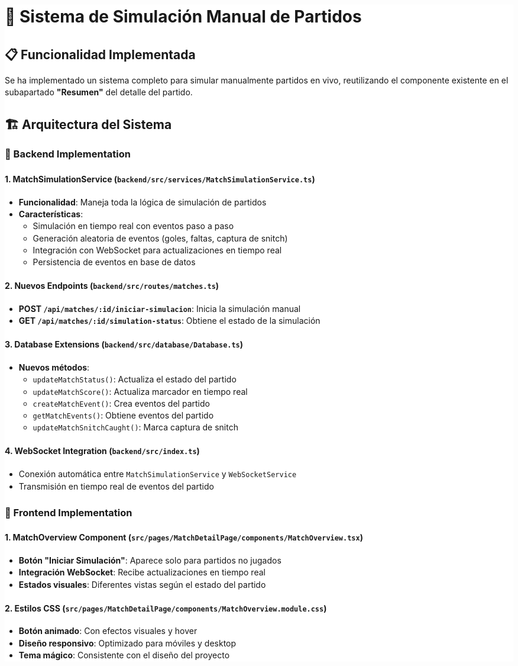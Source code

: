 # 🎯 Sistema de Simulación Manual de Partidos

## 📋 Funcionalidad Implementada

Se ha implementado un sistema completo para simular manualmente partidos en vivo, reutilizando el componente existente en el subapartado **"Resumen"** del detalle del partido.

## 🏗️ Arquitectura del Sistema

### 🔧 Backend Implementation

#### 1. **MatchSimulationService** (`backend/src/services/MatchSimulationService.ts`)
- **Funcionalidad**: Maneja toda la lógica de simulación de partidos
- **Características**:
  - Simulación en tiempo real con eventos paso a paso
  - Generación aleatoria de eventos (goles, faltas, captura de snitch)
  - Integración con WebSocket para actualizaciones en tiempo real
  - Persistencia de eventos en base de datos

#### 2. **Nuevos Endpoints** (`backend/src/routes/matches.ts`)
- **POST `/api/matches/:id/iniciar-simulacion`**: Inicia la simulación manual
- **GET `/api/matches/:id/simulation-status`**: Obtiene el estado de la simulación

#### 3. **Database Extensions** (`backend/src/database/Database.ts`)
- **Nuevos métodos**:
  - `updateMatchStatus()`: Actualiza el estado del partido
  - `updateMatchScore()`: Actualiza marcador en tiempo real
  - `createMatchEvent()`: Crea eventos del partido
  - `getMatchEvents()`: Obtiene eventos del partido
  - `updateMatchSnitchCaught()`: Marca captura de snitch

#### 4. **WebSocket Integration** (`backend/src/index.ts`)
- Conexión automática entre `MatchSimulationService` y `WebSocketService`
- Transmisión en tiempo real de eventos del partido

### 🎨 Frontend Implementation

#### 1. **MatchOverview Component** (`src/pages/MatchDetailPage/components/MatchOverview.tsx`)
- **Botón "Iniciar Simulación"**: Aparece solo para partidos no jugados
- **Integración WebSocket**: Recibe actualizaciones en tiempo real
- **Estados visuales**: Diferentes vistas según el estado del partido

#### 2. **Estilos CSS** (`src/pages/MatchDetailPage/components/MatchOverview.module.css`)
- **Botón animado**: Con efectos visuales y hover
- **Diseño responsivo**: Optimizado para móviles y desktop
- **Tema mágico**: Consistente con el diseño del proyecto

